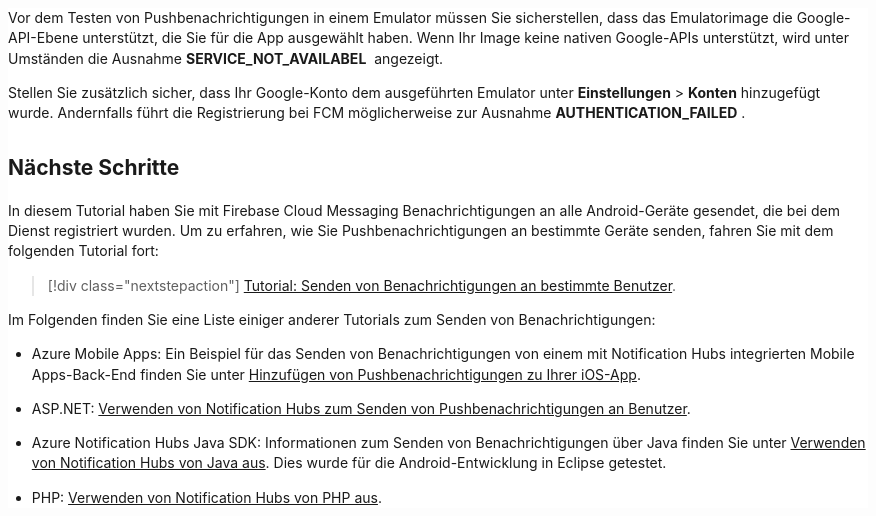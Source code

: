 Vor dem Testen von Pushbenachrichtigungen in einem Emulator müssen Sie sicherstellen, dass das Emulatorimage die Google-API-Ebene unterstützt, die Sie für die App ausgewählt haben. Wenn Ihr Image keine nativen Google-APIs unterstützt, wird unter Umständen die Ausnahme **SERVICE_NOT_AVAILABEL**  angezeigt.

Stellen Sie zusätzlich sicher, dass Ihr Google-Konto dem ausgeführten Emulator unter **Einstellungen** > **Konten** hinzugefügt wurde. Andernfalls führt die Registrierung bei FCM möglicherweise zur Ausnahme **AUTHENTICATION_FAILED** .

## <a name="next-steps"></a>Nächste Schritte

In diesem Tutorial haben Sie mit Firebase Cloud Messaging Benachrichtigungen an alle Android-Geräte gesendet, die bei dem Dienst registriert wurden. Um zu erfahren, wie Sie Pushbenachrichtigungen an bestimmte Geräte senden, fahren Sie mit dem folgenden Tutorial fort:

> [!div class="nextstepaction"]
>[Tutorial: Senden von Benachrichtigungen an bestimmte Benutzer](push-notifications-android-specific-users-firebase-cloud-messaging.md).

Im Folgenden finden Sie eine Liste einiger anderer Tutorials zum Senden von Benachrichtigungen:

- Azure Mobile Apps: Ein Beispiel für das Senden von Benachrichtigungen von einem mit Notification Hubs integrierten Mobile Apps-Back-End finden Sie unter [Hinzufügen von Pushbenachrichtigungen zu Ihrer iOS-App](/previous-versions/azure/app-service-mobile/app-service-mobile-ios-get-started-push).

- ASP.NET: [Verwenden von Notification Hubs zum Senden von Pushbenachrichtigungen an Benutzer](notification-hubs-aspnet-backend-ios-apple-apns-notification.md).

- Azure Notification Hubs Java SDK: Informationen zum Senden von Benachrichtigungen über Java finden Sie unter [Verwenden von Notification Hubs von Java aus](notification-hubs-java-push-notification-tutorial.md). Dies wurde für die Android-Entwicklung in Eclipse getestet.

- PHP: [Verwenden von Notification Hubs von PHP aus](notification-hubs-php-push-notification-tutorial.md).